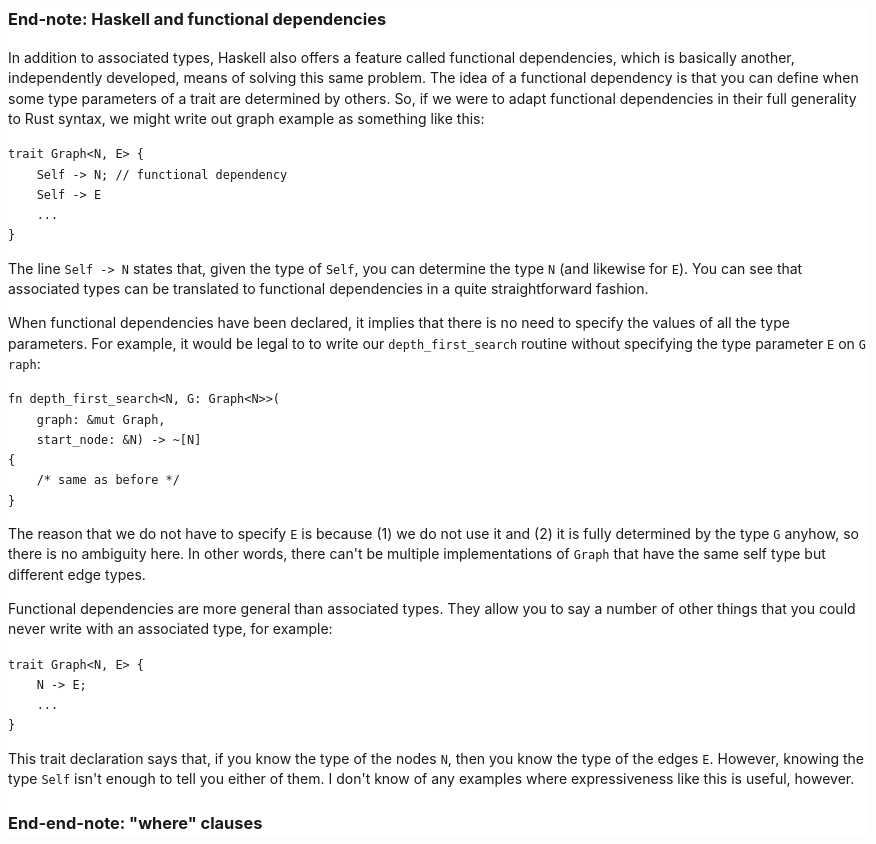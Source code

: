 ### End-note: Haskell and functional dependencies

In addition to associated types, Haskell also offers a feature called
functional dependencies, which is basically another, independently
developed, means of solving this same problem.  The idea of a
functional dependency is that you can define when some type parameters
of a trait are determined by others.  So, if we were to adapt
functional dependencies in their full generality to Rust syntax, we
might write out graph example as something like this:

    trait Graph<N, E> {
        Self -> N; // functional dependency
        Self -> E
        ...
    }
    
The line `Self -> N` states that, given the type of `Self`, you can
determine the type `N` (and likewise for `E`).  You can see that
associated types can be translated to functional dependencies in a
quite straightforward fashion.

When functional dependencies have been declared, it implies that there
is no need to specify the values of all the type parameters.  For
example, it would be legal to to write our `depth_first_search`
routine without specifying the type parameter `E` on `Graph`:

    fn depth_first_search<N, G: Graph<N>>(
        graph: &mut Graph,
        start_node: &N) -> ~[N]
    {
        /* same as before */
    }

The reason that we do not have to specify `E` is because (1) we do not
use it and (2) it is fully determined by the type `G` anyhow, so there
is no ambiguity here.  In other words, there can't be multiple
implementations of `Graph` that have the same self type but different
edge types.

Functional dependencies are more general than associated types.  They
allow you to say a number of other things that you could never write
with an associated type, for example:

    trait Graph<N, E> {
        N -> E;
        ...
    }

This trait declaration says that, if you know the type of the nodes
`N`, then you know the type of the edges `E`.  However, knowing the
type `Self` isn't enough to tell you either of them.  I don't know of
any examples where expressiveness like this is useful, however.
        
### End-end-note: "where" clauses
        
